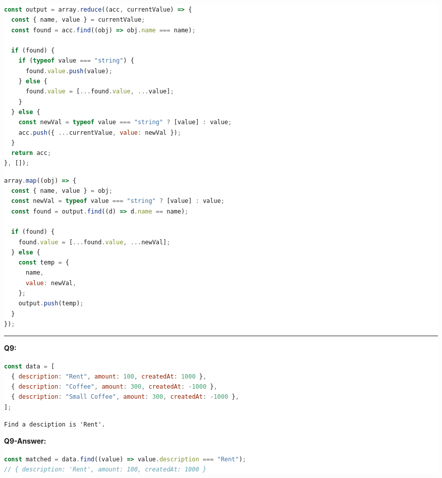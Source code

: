 ```js
const output = array.reduce((acc, currentValue) => {
  const { name, value } = currentValue;
  const found = acc.find((obj) => obj.name === name);

  if (found) {
    if (typeof value === "string") {
      found.value.push(value);
    } else {
      found.value = [...found.value, ...value];
    }
  } else {
    const newVal = typeof value === "string" ? [value] : value;
    acc.push({ ...currentValue, value: newVal });
  }
  return acc;
}, []);
```

```js
array.map((obj) => {
  const { name, value } = obj;
  const newVal = typeof value === "string" ? [value] : value;
  const found = output.find((d) => d.name == name);

  if (found) {
    found.value = [...found.value, ...newVal];
  } else {
    const temp = {
      name,
      value: newVal,
    };
    output.push(temp);
  }
});
```

<hr />

**Q9:**

```js
const data = [
  { description: "Rent", amount: 100, createdAt: 1000 },
  { description: "Coffee", amount: 300, createdAt: -1000 },
  { description: "Small Coffee", amount: 300, createdAt: -1000 },
];
```

```text
Find a desciption is 'Rent'.
```

**Q9-Answer:**

```js
const matched = data.find((value) => value.description === "Rent");
// { description: 'Rent', amount: 100, createdAt: 1000 }
```
